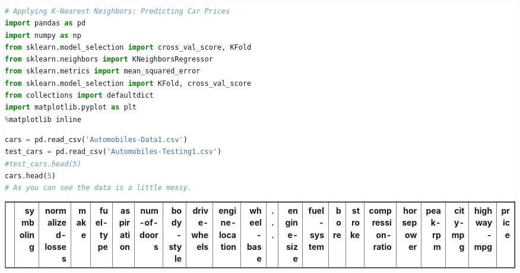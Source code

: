 

```python
# Applying K-Nearest Neighbors: Predicting Car Prices
import pandas as pd
import numpy as np
from sklearn.model_selection import cross_val_score, KFold
from sklearn.neighbors import KNeighborsRegressor
from sklearn.metrics import mean_squared_error
from sklearn.model_selection import KFold, cross_val_score
from collections import defaultdict
import matplotlib.pyplot as plt
%matplotlib inline
```


```python
cars = pd.read_csv('Automobiles-Data1.csv')
test_cars = pd.read_csv('Automobiles-Testing1.csv')
#test_cars.head(5)
cars.head(5)
# As you can see the data is a little messy. 
```




<div>
<style>
    .dataframe thead tr:only-child th {
        text-align: right;
    }

    .dataframe thead th {
        text-align: left;
    }

    .dataframe tbody tr th {
        vertical-align: top;
    }
</style>
<table border="1" class="dataframe">
  <thead>
    <tr style="text-align: right;">
      <th></th>
      <th>symboling</th>
      <th>normalized-losses</th>
      <th>make</th>
      <th>fuel-type</th>
      <th>aspiration</th>
      <th>num-of-doors</th>
      <th>body-style</th>
      <th>drive-wheels</th>
      <th>engine-location</th>
      <th>wheel-base</th>
      <th>...</th>
      <th>engine-size</th>
      <th>fuel-system</th>
      <th>bore</th>
      <th>stroke</th>
      <th>compression-ratio</th>
      <th>horsepower</th>
      <th>peak-rpm</th>
      <th>city-mpg</th>
      <th>highway-mpg</th>
      <th>price</th>
    </tr>
  </thead>
  <tbody>